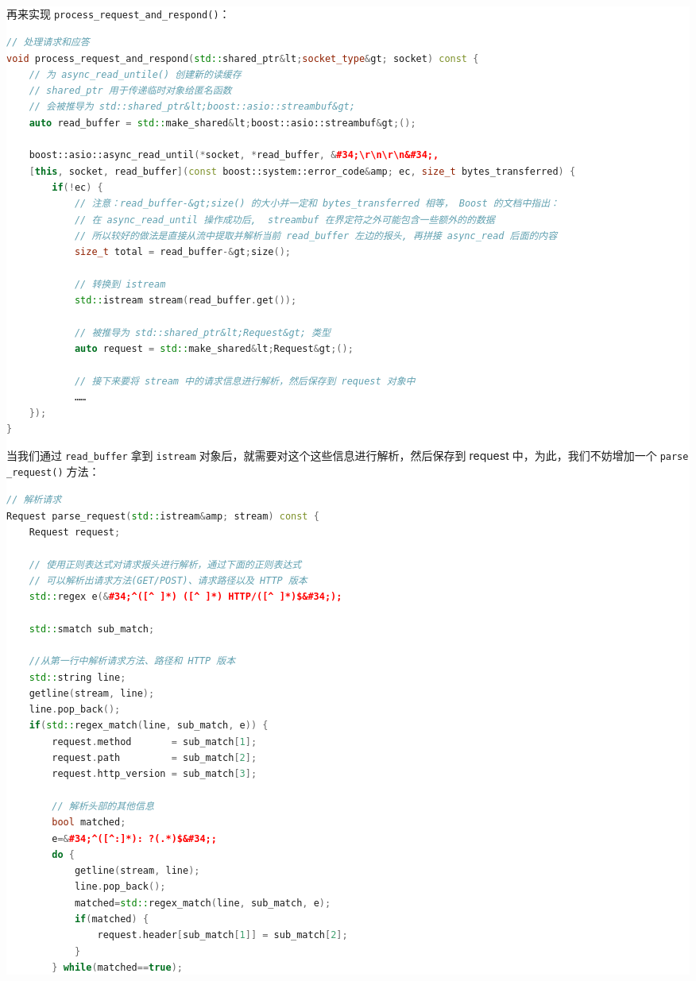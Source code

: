 
再来实现 `process_request_and_respond()`：

```cpp
// 处理请求和应答
void process_request_and_respond(std::shared_ptr&lt;socket_type&gt; socket) const {
    // 为 async_read_untile() 创建新的读缓存
    // shared_ptr 用于传递临时对象给匿名函数
    // 会被推导为 std::shared_ptr&lt;boost::asio::streambuf&gt;
    auto read_buffer = std::make_shared&lt;boost::asio::streambuf&gt;();

    boost::asio::async_read_until(*socket, *read_buffer, &#34;\r\n\r\n&#34;,
    [this, socket, read_buffer](const boost::system::error_code&amp; ec, size_t bytes_transferred) {
        if(!ec) {
            // 注意：read_buffer-&gt;size() 的大小并一定和 bytes_transferred 相等， Boost 的文档中指出：
            // 在 async_read_until 操作成功后,  streambuf 在界定符之外可能包含一些额外的的数据
            // 所以较好的做法是直接从流中提取并解析当前 read_buffer 左边的报头, 再拼接 async_read 后面的内容
            size_t total = read_buffer-&gt;size();

            // 转换到 istream
            std::istream stream(read_buffer.get());

            // 被推导为 std::shared_ptr&lt;Request&gt; 类型
            auto request = std::make_shared&lt;Request&gt;();
            
            // 接下来要将 stream 中的请求信息进行解析，然后保存到 request 对象中
            ……
    });
}
```

当我们通过 `read_buffer` 拿到 `istream` 对象后，就需要对这个这些信息进行解析，然后保存到 request 中，为此，我们不妨增加一个 `parse_request()` 方法：

```cpp
// 解析请求
Request parse_request(std::istream&amp; stream) const {
    Request request;

    // 使用正则表达式对请求报头进行解析，通过下面的正则表达式
    // 可以解析出请求方法(GET/POST)、请求路径以及 HTTP 版本
    std::regex e(&#34;^([^ ]*) ([^ ]*) HTTP/([^ ]*)$&#34;);

    std::smatch sub_match;

    //从第一行中解析请求方法、路径和 HTTP 版本
    std::string line;
    getline(stream, line);
    line.pop_back();
    if(std::regex_match(line, sub_match, e)) {
        request.method       = sub_match[1];
        request.path         = sub_match[2];
        request.http_version = sub_match[3];

        // 解析头部的其他信息
        bool matched;
        e=&#34;^([^:]*): ?(.*)$&#34;;
        do {
            getline(stream, line);
            line.pop_back();
            matched=std::regex_match(line, sub_match, e);
            if(matched) {
                request.header[sub_match[1]] = sub_match[2];
            }
        } while(matched==true);
```